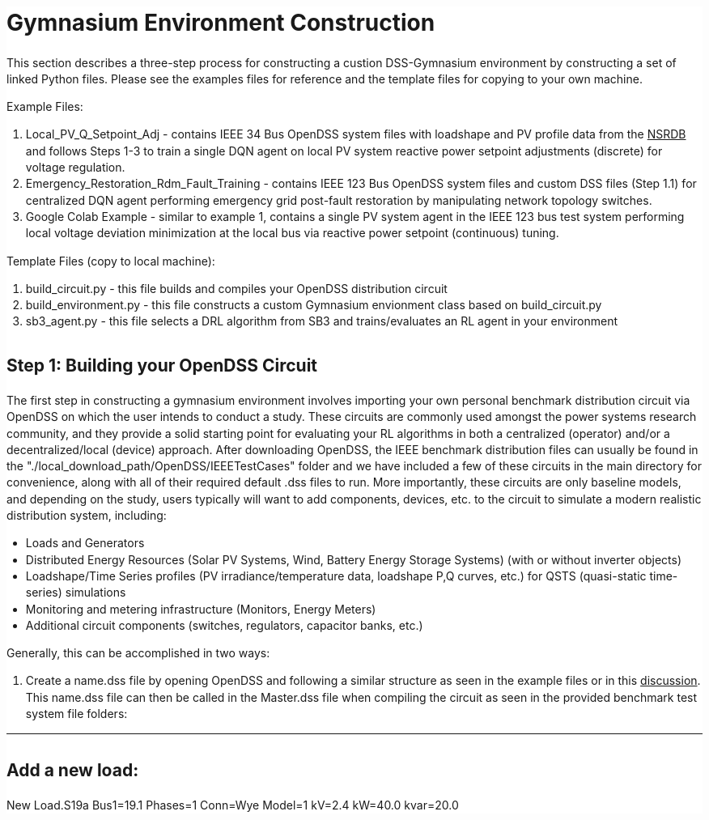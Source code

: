 # Gymnasium Environment Construction
This section describes a three-step process for constructing a custion DSS-Gymnasium environment by constructing a set of linked Python files.  Please see the examples files for reference and the template files for copying to your own machine. 

Example Files:
1. Local_PV_Q_Setpoint_Adj - contains IEEE 34 Bus OpenDSS system files with loadshape and PV profile data from the [NSRDB](https://nsrdb.nrel.gov/) and follows Steps 1-3 to train a single DQN agent on local PV system reactive power setpoint adjustments (discrete) for voltage regulation.
2. Emergency_Restoration_Rdm_Fault_Training - contains IEEE 123 Bus OpenDSS system files and custom DSS files (Step 1.1) for centralized DQN agent performing emergency grid post-fault restoration by manipulating network topology switches.
3. Google Colab Example - similar to example 1, contains a single PV system agent in the IEEE 123 bus test system performing local voltage deviation minimization at the local bus via reactive power setpoint (continuous) tuning.

Template Files (copy to local machine):
1. build_circuit.py - this file builds and compiles your OpenDSS distribution circuit
2. build_environment.py - this file constructs a custom Gymnasium envionment class based on build_circuit.py
3. sb3_agent.py - this file selects a DRL algorithm from SB3 and trains/evaluates an RL agent in your environment

## Step 1: Building your OpenDSS Circuit
The first step in constructing a gymnasium environment involves importing your own personal benchmark distribution circuit via OpenDSS on which the user intends to conduct a study. 
These circuits are commonly used amongst the power systems research community, and they provide a solid starting point for evaluating your RL algorithms in both a centralized (operator) and/or a decentralized/local (device) approach.  After downloading OpenDSS, the IEEE benchmark distribution files can usually be found in the "./local_download_path/OpenDSS/IEEETestCases" folder and we have included a few of these circuits in the main directory for convenience, along with all of their required default .dss files to run.  More importantly, these circuits are only baseline models, and depending on the study, users typically will want to add components, devices, etc. to the circuit to simulate a modern realistic distribution system, including:
 
 * Loads and Generators
 * Distributed Energy Resources (Solar PV Systems, Wind, Battery Energy Storage Systems) (with or without inverter objects)
 * Loadshape/Time Series profiles (PV irradiance/temperature data, loadshape P,Q curves, etc.) for QSTS (quasi-static time-series) simulations
 * Monitoring and metering infrastructure (Monitors, Energy Meters)
 * Additional circuit components (switches, regulators, capacitor banks, etc.)
   
Generally, this can be accomplished in two ways:
1. Create a name.dss file by opening OpenDSS and following a similar structure as seen in the example files or in this [discussion](https://sourceforge.net/p/electricdss/discussion/).  This name.dss file can then be called in the Master.dss file when compiling the circuit as seen in the provided benchmark test system file folders:
 ---
 Add a new load:
 ---
 New Load.S19a Bus1=19.1 Phases=1 Conn=Wye Model=1 kV=2.4 kW=40.0  kvar=20.0
 
